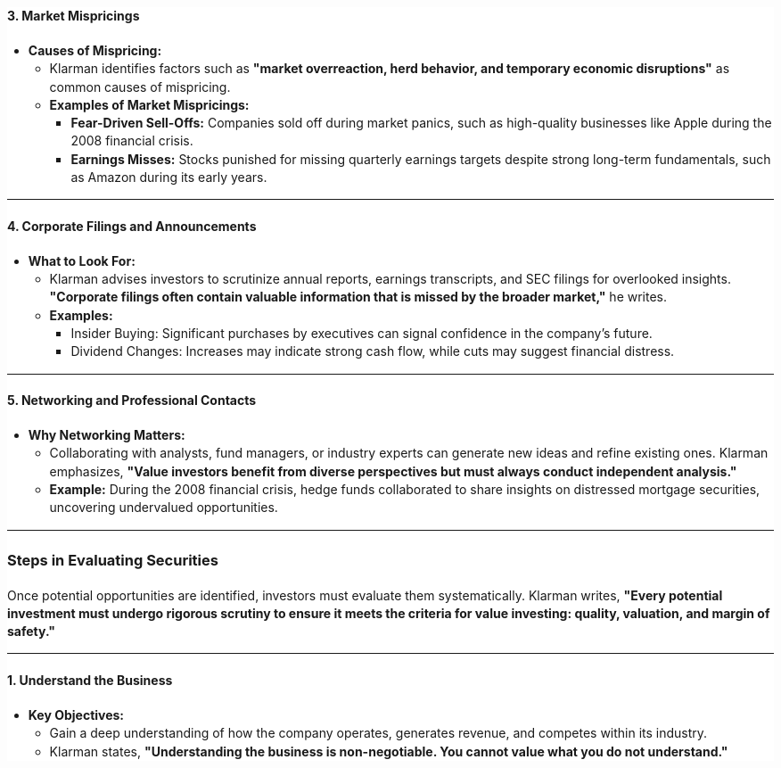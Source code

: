 
#### **3. Market Mispricings**

- **Causes of Mispricing:**
  - Klarman identifies factors such as **"market overreaction, herd behavior, and temporary economic disruptions"** as common causes of mispricing.
  - **Examples of Market Mispricings:**
    - **Fear-Driven Sell-Offs:** Companies sold off during market panics, such as high-quality businesses like Apple during the 2008 financial crisis.
    - **Earnings Misses:** Stocks punished for missing quarterly earnings targets despite strong long-term fundamentals, such as Amazon during its early years.

---

#### **4. Corporate Filings and Announcements**

- **What to Look For:**
  - Klarman advises investors to scrutinize annual reports, earnings transcripts, and SEC filings for overlooked insights. **"Corporate filings often contain valuable information that is missed by the broader market,"** he writes.
  - **Examples:**
    - Insider Buying: Significant purchases by executives can signal confidence in the company’s future.
    - Dividend Changes: Increases may indicate strong cash flow, while cuts may suggest financial distress.

---

#### **5. Networking and Professional Contacts**

- **Why Networking Matters:**
  - Collaborating with analysts, fund managers, or industry experts can generate new ideas and refine existing ones. Klarman emphasizes, **"Value investors benefit from diverse perspectives but must always conduct independent analysis."**
  - **Example:** During the 2008 financial crisis, hedge funds collaborated to share insights on distressed mortgage securities, uncovering undervalued opportunities.

---

### **Steps in Evaluating Securities**

Once potential opportunities are identified, investors must evaluate them systematically. Klarman writes, **"Every potential investment must undergo rigorous scrutiny to ensure it meets the criteria for value investing: quality, valuation, and margin of safety."**

---

#### **1. Understand the Business**

- **Key Objectives:**
  - Gain a deep understanding of how the company operates, generates revenue, and competes within its industry.
  - Klarman states, **"Understanding the business is non-negotiable. You cannot value what you do not understand."**
